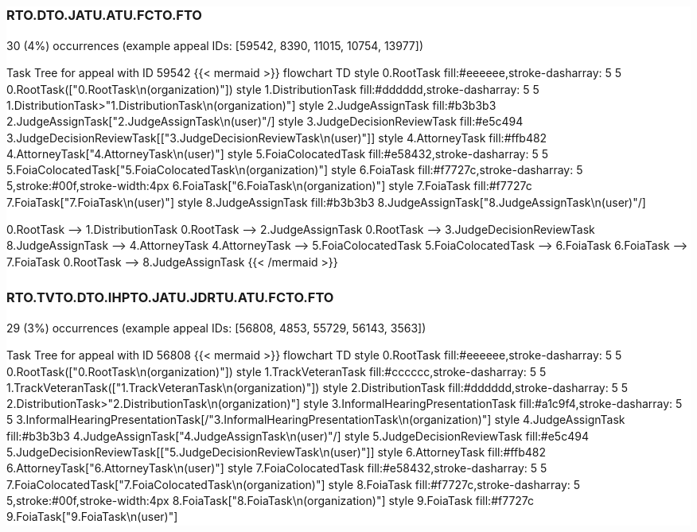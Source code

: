 
### RTO.DTO.JATU.ATU.FCTO.FTO

30 (4%) occurrences (example appeal IDs: [59542, 8390, 11015, 10754, 13977])

Task Tree for appeal with ID 59542
{{< mermaid >}}
flowchart TD
style 0.RootTask fill:#eeeeee,stroke-dasharray: 5 5
  0.RootTask(["0.RootTask\n(organization)"])
style 1.DistributionTask fill:#dddddd,stroke-dasharray: 5 5
  1.DistributionTask>"1.DistributionTask\n(organization)"]
style 2.JudgeAssignTask fill:#b3b3b3
  2.JudgeAssignTask[\"2.JudgeAssignTask\n(user)"/]
style 3.JudgeDecisionReviewTask fill:#e5c494
  3.JudgeDecisionReviewTask[["3.JudgeDecisionReviewTask\n(user)"]]
style 4.AttorneyTask fill:#ffb482
  4.AttorneyTask["4.AttorneyTask\n(user)"]
style 5.FoiaColocatedTask fill:#e58432,stroke-dasharray: 5 5
  5.FoiaColocatedTask["5.FoiaColocatedTask\n(organization)"]
style 6.FoiaTask fill:#f7727c,stroke-dasharray: 5 5,stroke:#00f,stroke-width:4px
  6.FoiaTask["6.FoiaTask\n(organization)"]
style 7.FoiaTask fill:#f7727c
  7.FoiaTask["7.FoiaTask\n(user)"]
style 8.JudgeAssignTask fill:#b3b3b3
  8.JudgeAssignTask[\"8.JudgeAssignTask\n(user)"/]

0.RootTask --> 1.DistributionTask
0.RootTask --> 2.JudgeAssignTask
0.RootTask --> 3.JudgeDecisionReviewTask
8.JudgeAssignTask --> 4.AttorneyTask
4.AttorneyTask --> 5.FoiaColocatedTask
5.FoiaColocatedTask --> 6.FoiaTask
6.FoiaTask --> 7.FoiaTask
0.RootTask --> 8.JudgeAssignTask
{{< /mermaid >}}


### RTO.TVTO.DTO.IHPTO.JATU.JDRTU.ATU.FCTO.FTO

29 (3%) occurrences (example appeal IDs: [56808, 4853, 55729, 56143, 3563])

Task Tree for appeal with ID 56808
{{< mermaid >}}
flowchart TD
style 0.RootTask fill:#eeeeee,stroke-dasharray: 5 5
  0.RootTask(["0.RootTask\n(organization)"])
style 1.TrackVeteranTask fill:#cccccc,stroke-dasharray: 5 5
  1.TrackVeteranTask(["1.TrackVeteranTask\n(organization)"])
style 2.DistributionTask fill:#dddddd,stroke-dasharray: 5 5
  2.DistributionTask>"2.DistributionTask\n(organization)"]
style 3.InformalHearingPresentationTask fill:#a1c9f4,stroke-dasharray: 5 5
  3.InformalHearingPresentationTask[/"3.InformalHearingPresentationTask\n(organization)"\]
style 4.JudgeAssignTask fill:#b3b3b3
  4.JudgeAssignTask[\"4.JudgeAssignTask\n(user)"/]
style 5.JudgeDecisionReviewTask fill:#e5c494
  5.JudgeDecisionReviewTask[["5.JudgeDecisionReviewTask\n(user)"]]
style 6.AttorneyTask fill:#ffb482
  6.AttorneyTask["6.AttorneyTask\n(user)"]
style 7.FoiaColocatedTask fill:#e58432,stroke-dasharray: 5 5
  7.FoiaColocatedTask["7.FoiaColocatedTask\n(organization)"]
style 8.FoiaTask fill:#f7727c,stroke-dasharray: 5 5,stroke:#00f,stroke-width:4px
  8.FoiaTask["8.FoiaTask\n(organization)"]
style 9.FoiaTask fill:#f7727c
  9.FoiaTask["9.FoiaTask\n(user)"]
